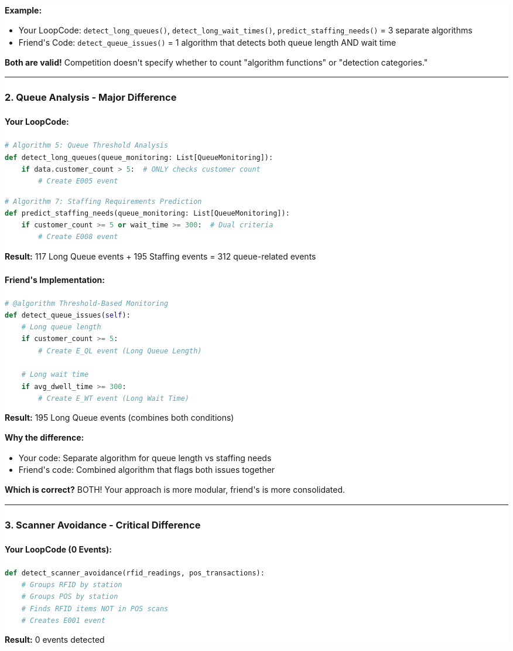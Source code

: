 **Example:**
- Your LoopCode: `detect_long_queues()`, `detect_long_wait_times()`, `predict_staffing_needs()` = 3 separate algorithms
- Friend's Code: `detect_queue_issues()` = 1 algorithm that detects both queue length AND wait time

**Both are valid!** Competition doesn't specify whether to count "algorithm functions" or "detection categories."

---

### 2. Queue Analysis - Major Difference

#### Your LoopCode:
```python
# Algorithm 5: Queue Threshold Analysis
def detect_long_queues(queue_monitoring: List[QueueMonitoring]):
    if data.customer_count > 5:  # ONLY checks customer count
        # Create E005 event
```

```python
# Algorithm 7: Staffing Requirements Prediction
def predict_staffing_needs(queue_monitoring: List[QueueMonitoring]):
    if customer_count >= 5 or wait_time >= 300:  # Dual criteria
        # Create E008 event
```

**Result:** 117 Long Queue events + 195 Staffing events = 312 queue-related events

#### Friend's Implementation:
```python
# @algorithm Threshold-Based Monitoring
def detect_queue_issues(self):
    # Long queue length
    if customer_count >= 5:
        # Create E_QL event (Long Queue Length)
    
    # Long wait time
    if avg_dwell_time >= 300:
        # Create E_WT event (Long Wait Time)
```

**Result:** 195 Long Queue events (combines both conditions)

**Why the difference:**
- Your code: Separate algorithm for queue length vs staffing needs
- Friend's code: Combined algorithm that flags both issues together

**Which is correct?** BOTH! Your approach is more modular, friend's is more consolidated.

---

### 3. Scanner Avoidance - Critical Difference

#### Your LoopCode (0 Events):
```python
def detect_scanner_avoidance(rfid_readings, pos_transactions):
    # Groups RFID by station
    # Groups POS by station
    # Finds RFID items NOT in POS scans
    # Creates E001 event
```
**Result:** 0 events detected
